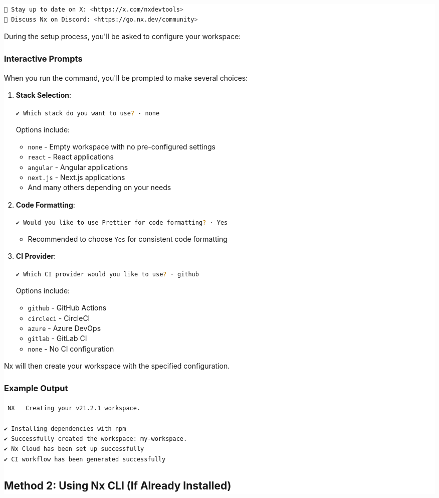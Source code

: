```bash
📢 Stay up to date on X: <https://x.com/nxdevtools>
💬 Discuss Nx on Discord: <https://go.nx.dev/community>
```

During the setup process, you'll be asked to configure your workspace:

### Interactive Prompts

When you run the command, you'll be prompted to make several choices:

1. **Stack Selection**:

   ```bash
   ✔ Which stack do you want to use? · none
   ```

   Options include:
   - `none` - Empty workspace with no pre-configured settings
   - `react` - React applications
   - `angular` - Angular applications
   - `next.js` - Next.js applications
   - And many others depending on your needs

2. **Code Formatting**:

   ```bash
   ✔ Would you like to use Prettier for code formatting? · Yes
   ```

   - Recommended to choose `Yes` for consistent code formatting

3. **CI Provider**:

   ```bash
   ✔ Which CI provider would you like to use? · github
   ```

   Options include:
   - `github` - GitHub Actions
   - `circleci` - CircleCI
   - `azure` - Azure DevOps
   - `gitlab` - GitLab CI
   - `none` - No CI configuration

Nx will then create your workspace with the specified configuration.

### Example Output

```bash
 NX   Creating your v21.2.1 workspace.

✔ Installing dependencies with npm
✔ Successfully created the workspace: my-workspace.
✔ Nx Cloud has been set up successfully
✔ CI workflow has been generated successfully
```

## Method 2: Using Nx CLI (If Already Installed)
